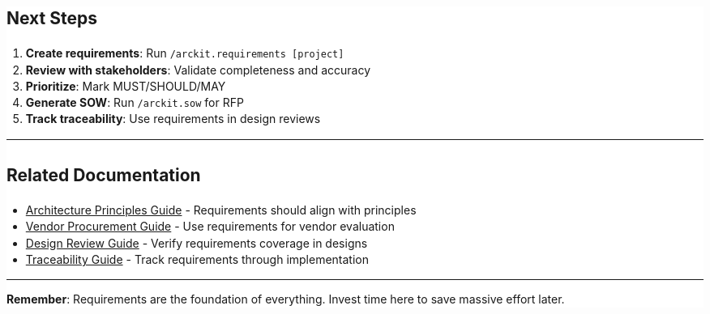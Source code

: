 
## Next Steps

1. **Create requirements**: Run `/arckit.requirements [project]`
2. **Review with stakeholders**: Validate completeness and accuracy
3. **Prioritize**: Mark MUST/SHOULD/MAY
4. **Generate SOW**: Run `/arckit.sow` for RFP
5. **Track traceability**: Use requirements in design reviews

---

## Related Documentation

- [Architecture Principles Guide](principles.md) - Requirements should align with principles
- [Vendor Procurement Guide](procurement.md) - Use requirements for vendor evaluation
- [Design Review Guide](design-review.md) - Verify requirements coverage in designs
- [Traceability Guide](traceability.md) - Track requirements through implementation

---

**Remember**: Requirements are the foundation of everything. Invest time here to save massive effort later.
